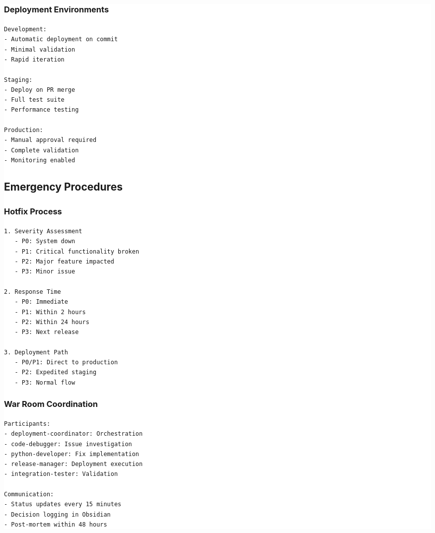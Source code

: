 ### Deployment Environments
```
Development:
- Automatic deployment on commit
- Minimal validation
- Rapid iteration

Staging:
- Deploy on PR merge
- Full test suite
- Performance testing

Production:
- Manual approval required
- Complete validation
- Monitoring enabled
```

## Emergency Procedures

### Hotfix Process
```
1. Severity Assessment
   - P0: System down
   - P1: Critical functionality broken
   - P2: Major feature impacted
   - P3: Minor issue

2. Response Time
   - P0: Immediate
   - P1: Within 2 hours
   - P2: Within 24 hours
   - P3: Next release

3. Deployment Path
   - P0/P1: Direct to production
   - P2: Expedited staging
   - P3: Normal flow
```

### War Room Coordination
```
Participants:
- deployment-coordinator: Orchestration
- code-debugger: Issue investigation
- python-developer: Fix implementation
- release-manager: Deployment execution
- integration-tester: Validation

Communication:
- Status updates every 15 minutes
- Decision logging in Obsidian
- Post-mortem within 48 hours
```
